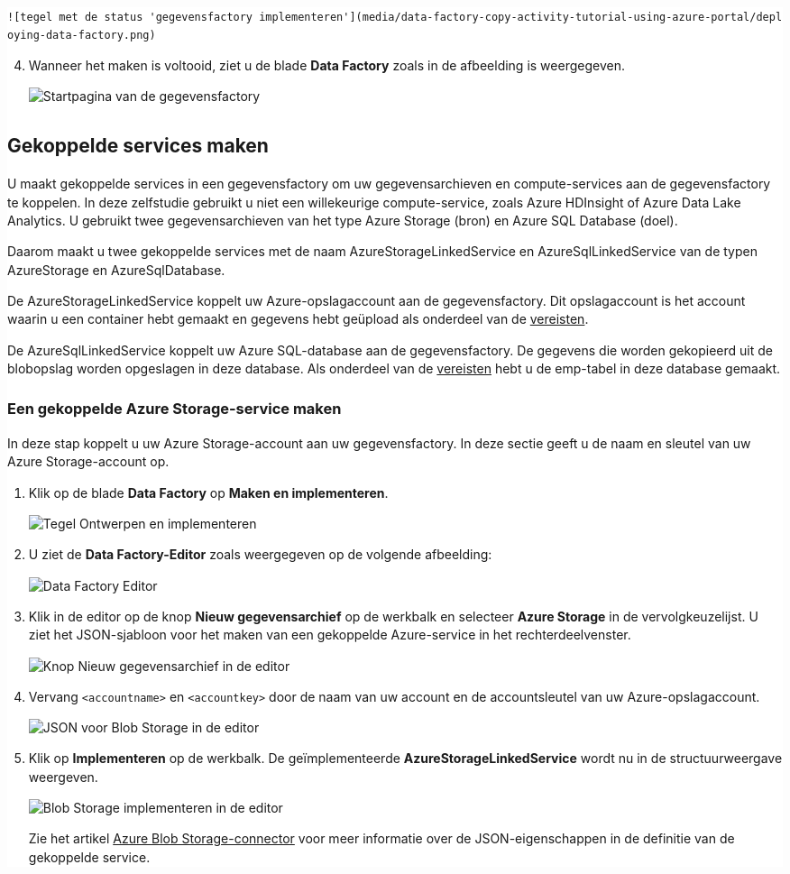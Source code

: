     ![tegel met de status 'gegevensfactory implementeren'](media/data-factory-copy-activity-tutorial-using-azure-portal/deploying-data-factory.png)
4. Wanneer het maken is voltooid, ziet u de blade **Data Factory** zoals in de afbeelding is weergegeven.
   
   ![Startpagina van de gegevensfactory](./media/data-factory-copy-activity-tutorial-using-azure-portal/getstarted-data-factory-home-page.png)

## <a name="create-linked-services"></a>Gekoppelde services maken
U maakt gekoppelde services in een gegevensfactory om uw gegevensarchieven en compute-services aan de gegevensfactory te koppelen. In deze zelfstudie gebruikt u niet een willekeurige compute-service, zoals Azure HDInsight of Azure Data Lake Analytics. U gebruikt twee gegevensarchieven van het type Azure Storage (bron) en Azure SQL Database (doel). 

Daarom maakt u twee gekoppelde services met de naam AzureStorageLinkedService en AzureSqlLinkedService van de typen AzureStorage en AzureSqlDatabase.  

De AzureStorageLinkedService koppelt uw Azure-opslagaccount aan de gegevensfactory. Dit opslagaccount is het account waarin u een container hebt gemaakt en gegevens hebt geüpload als onderdeel van de [vereisten](data-factory-copy-data-from-azure-blob-storage-to-sql-database.md).   

De AzureSqlLinkedService koppelt uw Azure SQL-database aan de gegevensfactory. De gegevens die worden gekopieerd uit de blobopslag worden opgeslagen in deze database. Als onderdeel van de [vereisten](data-factory-copy-data-from-azure-blob-storage-to-sql-database.md) hebt u de emp-tabel in deze database gemaakt.  

### <a name="create-azure-storage-linked-service"></a>Een gekoppelde Azure Storage-service maken
In deze stap koppelt u uw Azure Storage-account aan uw gegevensfactory. In deze sectie geeft u de naam en sleutel van uw Azure Storage-account op.  

1. Klik op de blade **Data Factory** op **Maken en implementeren**.
   
   ![Tegel Ontwerpen en implementeren](./media/data-factory-copy-activity-tutorial-using-azure-portal/getstarted-author-deploy-tile.png) 
2. U ziet de **Data Factory-Editor** zoals weergegeven op de volgende afbeelding: 

    ![Data Factory Editor](./media/data-factory-copy-activity-tutorial-using-azure-portal/data-factory-editor.png)
3. Klik in de editor op de knop **Nieuw gegevensarchief** op de werkbalk en selecteer **Azure Storage** in de vervolgkeuzelijst. U ziet het JSON-sjabloon voor het maken van een gekoppelde Azure-service in het rechterdeelvenster. 
   
    ![Knop Nieuw gegevensarchief in de editor](./media/data-factory-copy-activity-tutorial-using-azure-portal/getstarted-editor-newdatastore-button.png)    
3. Vervang `<accountname>` en `<accountkey>` door de naam van uw account en de accountsleutel van uw Azure-opslagaccount. 
   
    ![JSON voor Blob Storage in de editor](./media/data-factory-copy-activity-tutorial-using-azure-portal/getstarted-editor-blob-storage-json.png)    
4. Klik op **Implementeren** op de werkbalk. De geïmplementeerde **AzureStorageLinkedService** wordt nu in de structuurweergave weergeven. 
   
    ![Blob Storage implementeren in de editor](./media/data-factory-copy-activity-tutorial-using-azure-portal/getstarted-editor-blob-storage-deploy.png)

    Zie het artikel [Azure Blob Storage-connector](data-factory-azure-blob-connector.md#linked-service-properties) voor meer informatie over de JSON-eigenschappen in de definitie van de gekoppelde service.
